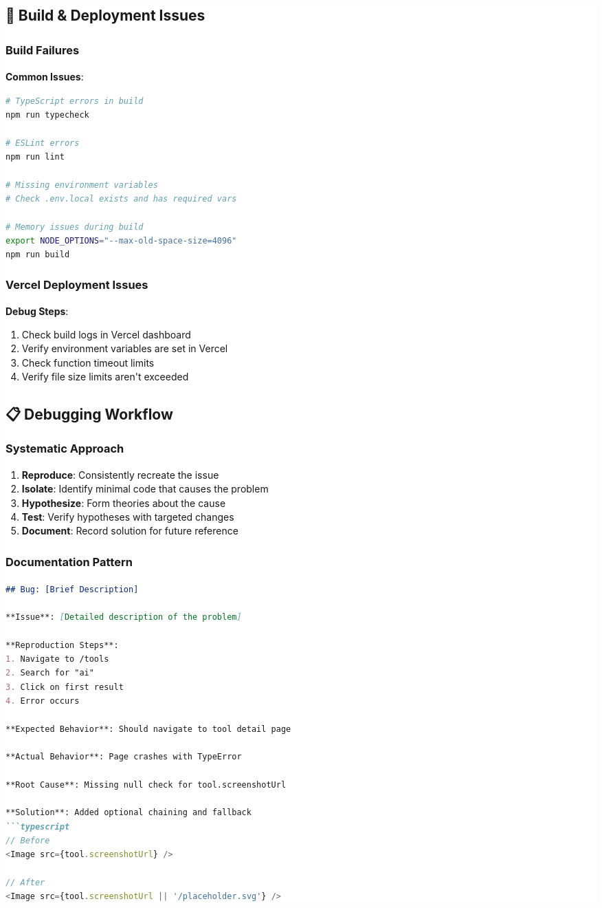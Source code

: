 ## 🔄 Build & Deployment Issues

### Build Failures
**Common Issues**:
```bash
# TypeScript errors in build
npm run typecheck

# ESLint errors
npm run lint

# Missing environment variables
# Check .env.local exists and has required vars

# Memory issues during build
export NODE_OPTIONS="--max-old-space-size=4096"
npm run build
```

### Vercel Deployment Issues
**Debug Steps**:
1. Check build logs in Vercel dashboard
2. Verify environment variables are set in Vercel
3. Check function timeout limits
4. Verify file size limits aren't exceeded

## 📋 Debugging Workflow

### Systematic Approach
1. **Reproduce**: Consistently recreate the issue
2. **Isolate**: Identify minimal code that causes the problem
3. **Hypothesize**: Form theories about the cause
4. **Test**: Verify hypotheses with targeted changes
5. **Document**: Record solution for future reference

### Documentation Pattern
```markdown
## Bug: [Brief Description]

**Issue**: [Detailed description of the problem]

**Reproduction Steps**:
1. Navigate to /tools
2. Search for "ai"
3. Click on first result
4. Error occurs

**Expected Behavior**: Should navigate to tool detail page

**Actual Behavior**: Page crashes with TypeError

**Root Cause**: Missing null check for tool.screenshotUrl

**Solution**: Added optional chaining and fallback
```typescript
// Before
<Image src={tool.screenshotUrl} />

// After
<Image src={tool.screenshotUrl || '/placeholder.svg'} />
```
